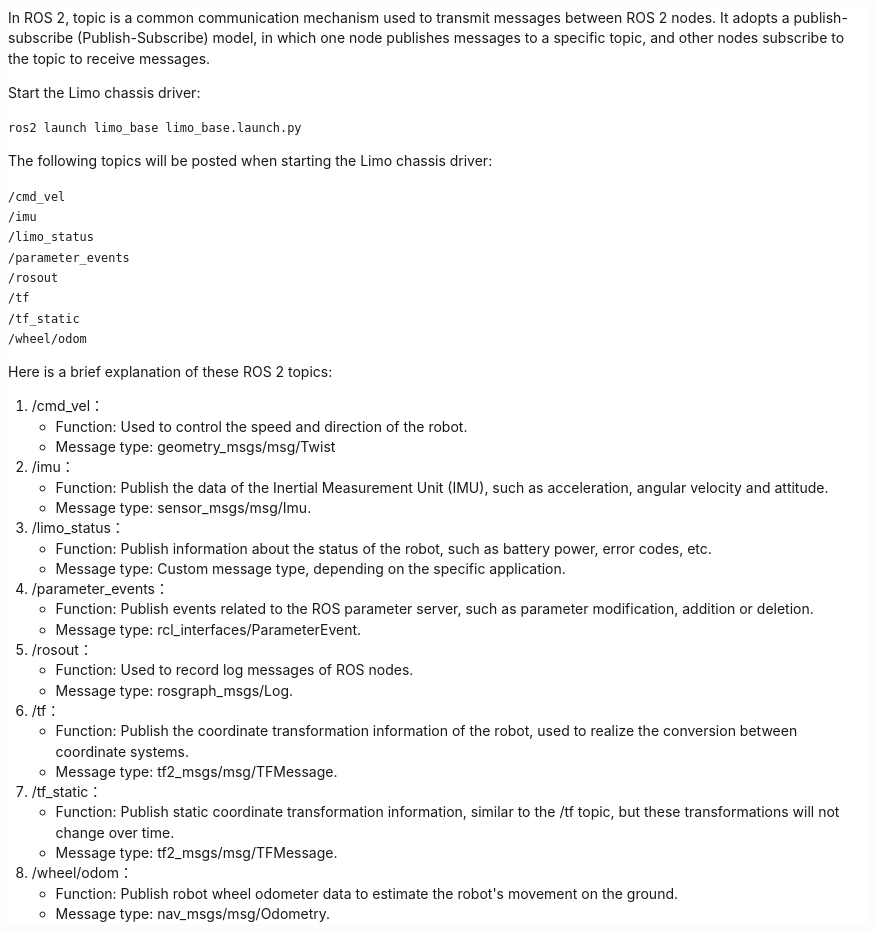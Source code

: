 In ROS 2, topic is a common communication mechanism used to transmit messages between ROS 2 nodes. It adopts a publish-subscribe (Publish-Subscribe) model, in which one node publishes messages to a specific topic, and other nodes subscribe to the topic to receive messages.

Start the Limo chassis driver:

```
ros2 launch limo_base limo_base.launch.py
```

The following topics will be posted when starting the Limo chassis driver:

```
/cmd_vel
/imu
/limo_status
/parameter_events
/rosout
/tf
/tf_static
/wheel/odom
```


Here is a brief explanation of these ROS 2 topics:

1. /cmd_vel：
   - Function: Used to control the speed and direction of the robot.
   - Message type: geometry_msgs/msg/Twist
2. /imu：
   - Function: Publish the data of the Inertial Measurement Unit (IMU), such as acceleration, angular velocity and attitude.
   - Message type: sensor_msgs/msg/Imu.
3. /limo_status：
   - Function: Publish information about the status of the robot, such as battery power, error codes, etc.
   - Message type: Custom message type, depending on the specific application.
4. /parameter_events：
   - Function: Publish events related to the ROS parameter server, such as parameter modification, addition or deletion.
   - Message type: rcl_interfaces/ParameterEvent.
5. /rosout：
   - Function: Used to record log messages of ROS nodes.
   - Message type: rosgraph_msgs/Log.
6. /tf：
   - Function: Publish the coordinate transformation information of the robot, used to realize the conversion between coordinate systems.
   - Message type: tf2_msgs/msg/TFMessage.
7. /tf_static：
   - Function: Publish static coordinate transformation information, similar to the /tf topic, but these transformations will not change over time.
   - Message type: tf2_msgs/msg/TFMessage.
8. /wheel/odom：
   - Function: Publish robot wheel odometer data to estimate the robot's movement on the ground.
   - Message type: nav_msgs/msg/Odometry.
